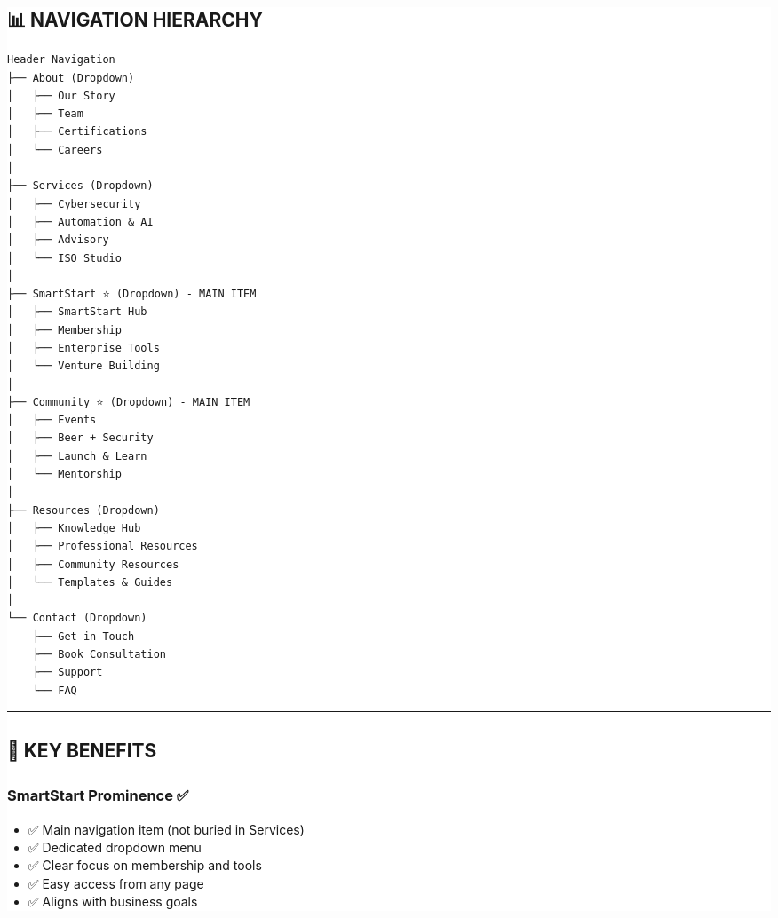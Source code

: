 
## 📊 **NAVIGATION HIERARCHY**

```
Header Navigation
├── About (Dropdown)
│   ├── Our Story
│   ├── Team
│   ├── Certifications
│   └── Careers
│
├── Services (Dropdown)
│   ├── Cybersecurity
│   ├── Automation & AI
│   ├── Advisory
│   └── ISO Studio
│
├── SmartStart ⭐ (Dropdown) - MAIN ITEM
│   ├── SmartStart Hub
│   ├── Membership
│   ├── Enterprise Tools
│   └── Venture Building
│
├── Community ⭐ (Dropdown) - MAIN ITEM
│   ├── Events
│   ├── Beer + Security
│   ├── Launch & Learn
│   └── Mentorship
│
├── Resources (Dropdown)
│   ├── Knowledge Hub
│   ├── Professional Resources
│   ├── Community Resources
│   └── Templates & Guides
│
└── Contact (Dropdown)
    ├── Get in Touch
    ├── Book Consultation
    ├── Support
    └── FAQ
```

---

## 🎯 **KEY BENEFITS**

### **SmartStart Prominence** ✅
- ✅ Main navigation item (not buried in Services)
- ✅ Dedicated dropdown menu
- ✅ Clear focus on membership and tools
- ✅ Easy access from any page
- ✅ Aligns with business goals
